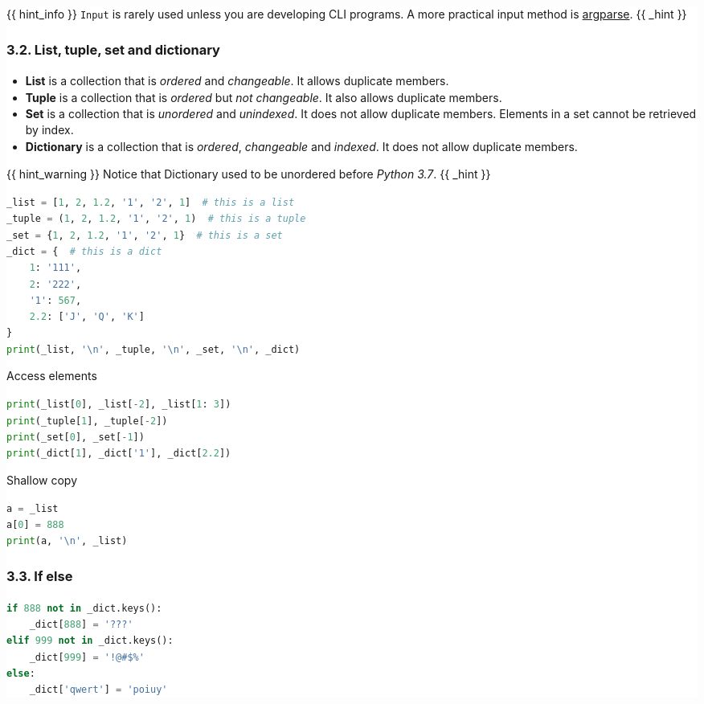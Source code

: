 {{ hint_info }}
`Input` is rarely used unless you are developing CLI programs.
A more practical input method is [argparse](https://docs.python.org/3/library/argparse.html).
{{ _hint }}

### 3.2. List, tuple, set and dictionary

- **List** is a collection that is *ordered* and *changeable*.
It allows duplicate members.
- **Tuple** is a collection that is _ordered_ but *not changeable*.
It also allows duplicate members.
- **Set** is a collection that is _unordered_ and *unindexed*.
It does not allow duplicate members.
Elements in a set cannot be retrieved by index.
- **Dictionary** is a collection that is _ordered_, *changeable* and *indexed*.
It does not allow duplicate members.  

{{ hint_warning }}
Notice that Dictionary used to be unordered before *Python 3.7*.
{{ _hint }}

```python
_list = [1, 2, 1.2, '1', '2', 1]  # this is a list
_tuple = (1, 2, 1.2, '1', '2', 1)  # this is a tuple
_set = {1, 2, 1.2, '1', '2', 1}  # this is a set
_dict = {  # this is a dict
    1: '111',
    2: '222',
    '1': 567,
    2.2: ['J', 'Q', 'K']
}
print(_list, '\n', _tuple, '\n', _set, '\n', _dict)
```

Access elements

```python
print(_list[0], _list[-2], _list[1: 3])
print(_tuple[1], _tuple[-2])
print(_set[0], _set[-1])
print(_dict[1], _dict['1'], _dict[2.2])
```

Shallow copy

```python
a = _list
a[0] = 888
print(a, '\n', _list)
```

### 3.3. If else

```python
if 888 not in _dict.keys():
    _dict[888] = '???'
elif 999 not in _dict.keys():
    _dict[999] = '!@#$%'
else:
    _dict['qwert'] = 'poiuy'
```
